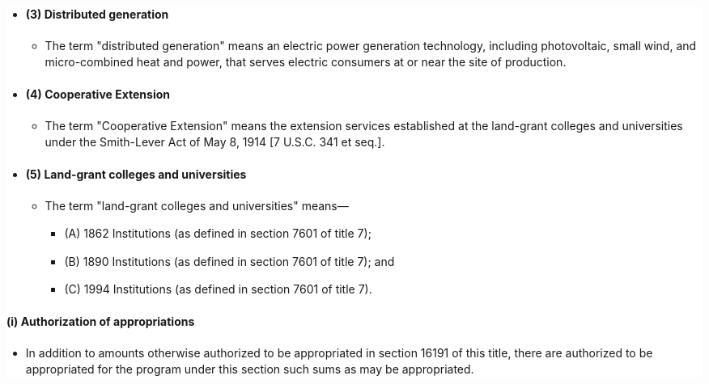* #### (3) Distributed generation
  * The term "distributed generation" means an electric power generation technology, including photovoltaic, small wind, and micro-combined heat and power, that serves electric consumers at or near the site of production.

* #### (4) Cooperative Extension
  * The term "Cooperative Extension" means the extension services established at the land-grant colleges and universities under the Smith-Lever Act of May 8, 1914 [7 U.S.C. 341 et seq.].

* #### (5) Land-grant colleges and universities
  * The term "land-grant colleges and universities" means—

    * (A) 1862 Institutions (as defined in section 7601 of title 7);

    * (B) 1890 Institutions (as defined in section 7601 of title 7); and

    * (C) 1994 Institutions (as defined in section 7601 of title 7).

#### (i) Authorization of appropriations
* In addition to amounts otherwise authorized to be appropriated in section 16191 of this title, there are authorized to be appropriated for the program under this section such sums as may be appropriated.